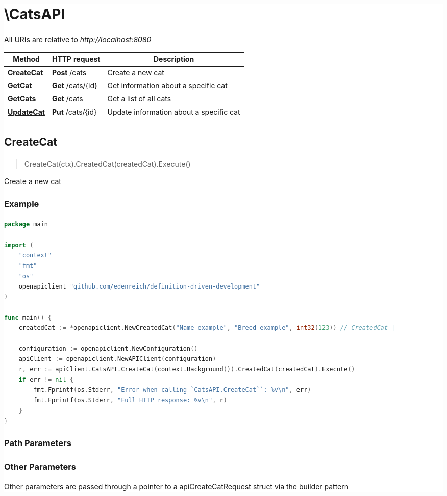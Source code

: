 # \CatsAPI

All URIs are relative to *http://localhost:8080*

Method | HTTP request | Description
------------- | ------------- | -------------
[**CreateCat**](CatsAPI.md#CreateCat) | **Post** /cats | Create a new cat
[**GetCat**](CatsAPI.md#GetCat) | **Get** /cats/{id} | Get information about a specific cat
[**GetCats**](CatsAPI.md#GetCats) | **Get** /cats | Get a list of all cats
[**UpdateCat**](CatsAPI.md#UpdateCat) | **Put** /cats/{id} | Update information about a specific cat



## CreateCat

> CreateCat(ctx).CreatedCat(createdCat).Execute()

Create a new cat

### Example

```go
package main

import (
	"context"
	"fmt"
	"os"
	openapiclient "github.com/edenreich/definition-driven-development"
)

func main() {
	createdCat := *openapiclient.NewCreatedCat("Name_example", "Breed_example", int32(123)) // CreatedCat | 

	configuration := openapiclient.NewConfiguration()
	apiClient := openapiclient.NewAPIClient(configuration)
	r, err := apiClient.CatsAPI.CreateCat(context.Background()).CreatedCat(createdCat).Execute()
	if err != nil {
		fmt.Fprintf(os.Stderr, "Error when calling `CatsAPI.CreateCat``: %v\n", err)
		fmt.Fprintf(os.Stderr, "Full HTTP response: %v\n", r)
	}
}
```

### Path Parameters



### Other Parameters

Other parameters are passed through a pointer to a apiCreateCatRequest struct via the builder pattern
